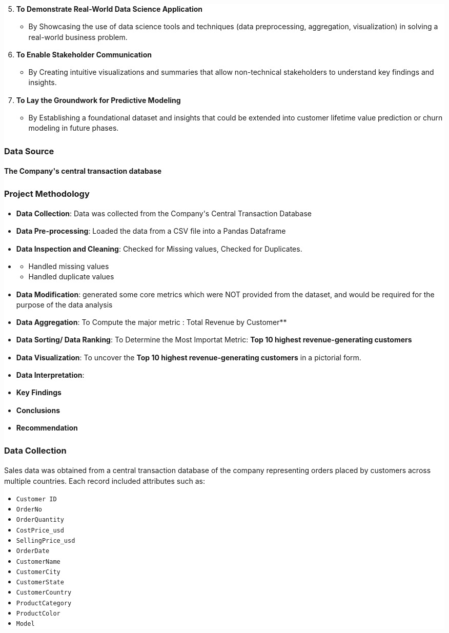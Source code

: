 
5. **To Demonstrate Real-World Data Science Application**

   * By Showcasing the use of data science tools and techniques (data preprocessing, aggregation, visualization) in solving a real-world business problem.


6. **To Enable Stakeholder Communication**

   * By Creating intuitive visualizations and summaries that allow non-technical stakeholders to understand key findings and insights.


7. **To Lay the Groundwork for Predictive Modeling**

   * By Establishing a foundational dataset and insights that could be extended into customer lifetime value prediction or churn modeling in future phases.
 
  ### Data Source
  **The Company's central transaction database**
  ### Project Methodology
  - **Data Collection**: Data was collected from the Company's Central Transaction Database

- **Data Pre-processing**: Loaded the data from a CSV file into a Pandas Dataframe

- **Data Inspection and Cleaning**: Checked for Missing values, Checked for Duplicates.

- - Handled missing values
  - Handled duplicate values

- **Data Modification**: generated some  core metrics which were NOT provided from the dataset, and would be required for the purpose of the data   analysis

- **Data Aggregation**: To Compute the major metric : Total Revenue by Customer**

- **Data Sorting/ Data Ranking**: To Determine the Most Importat Metric:  **Top 10 highest revenue-generating customers**

- **Data Visualization**: To uncover the **Top 10 highest revenue-generating customers** in a pictorial form.

- **Data Interpretation**:

- **Key Findings**

- **Conclusions**

- **Recommendation**
  
### Data Collection
Sales data was obtained from a central transaction database of the company representing orders placed by customers across multiple countries. Each record included attributes such as:

* `Customer ID`
* `OrderNo`
* `OrderQuantity`
* `CostPrice_usd`
* `SellingPrice_usd`
* `OrderDate`
* `CustomerName`
* `CustomerCity`
* `CustomerState`
* `CustomerCountry`
* `ProductCategory`
* `ProductColor`
* `Model`
  